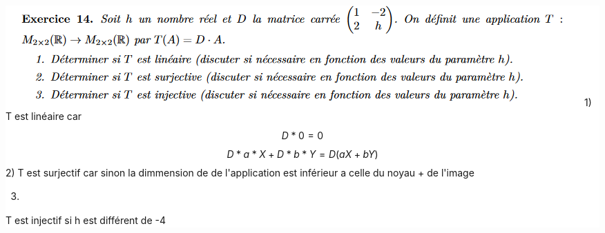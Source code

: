 ![e93058eb28acb5b76f34d89e52029da1.png](../../_resources/e93058eb28acb5b76f34d89e52029da1.png)
1)
T est linéaire car
$$D*0 = 0 $$
$$D*a*X+D*b*Y=D(aX+bY)$$
2)
T est surjectif car sinon la dimmension de de l'application est inférieur a celle du noyau + de l'image

3) 
T est injectif si h est différent de -4



